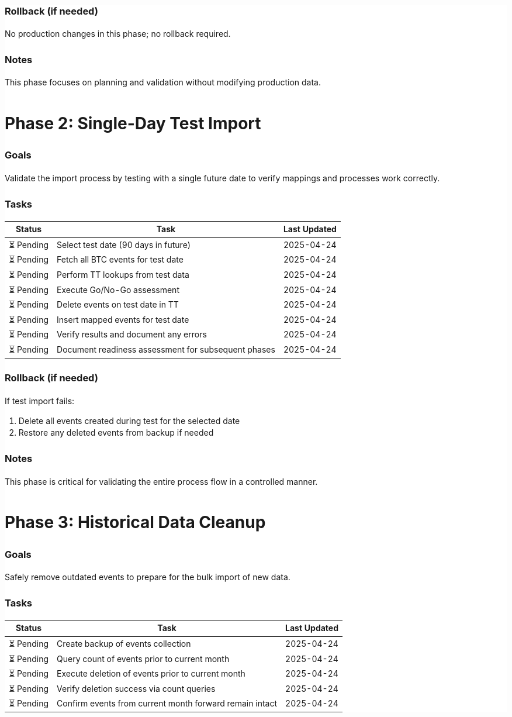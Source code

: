 ### Rollback (if needed)
No production changes in this phase; no rollback required.

### Notes
This phase focuses on planning and validation without modifying production data.

# Phase 2: Single-Day Test Import

### Goals
Validate the import process by testing with a single future date to verify mappings and processes work correctly.

### Tasks
| Status | Task | Last Updated |
|--------|------|--------------|
| ⏳ Pending | Select test date (90 days in future) | 2025-04-24 |
| ⏳ Pending | Fetch all BTC events for test date | 2025-04-24 |
| ⏳ Pending | Perform TT lookups from test data | 2025-04-24 |
| ⏳ Pending | Execute Go/No-Go assessment | 2025-04-24 |
| ⏳ Pending | Delete events on test date in TT | 2025-04-24 |
| ⏳ Pending | Insert mapped events for test date | 2025-04-24 |
| ⏳ Pending | Verify results and document any errors | 2025-04-24 |
| ⏳ Pending | Document readiness assessment for subsequent phases | 2025-04-24 |

### Rollback (if needed)
If test import fails:
1. Delete all events created during test for the selected date
2. Restore any deleted events from backup if needed

### Notes
This phase is critical for validating the entire process flow in a controlled manner.

# Phase 3: Historical Data Cleanup

### Goals
Safely remove outdated events to prepare for the bulk import of new data.

### Tasks
| Status | Task | Last Updated |
|--------|------|--------------|
| ⏳ Pending | Create backup of events collection | 2025-04-24 |
| ⏳ Pending | Query count of events prior to current month | 2025-04-24 |
| ⏳ Pending | Execute deletion of events prior to current month | 2025-04-24 |
| ⏳ Pending | Verify deletion success via count queries | 2025-04-24 |
| ⏳ Pending | Confirm events from current month forward remain intact | 2025-04-24 |
